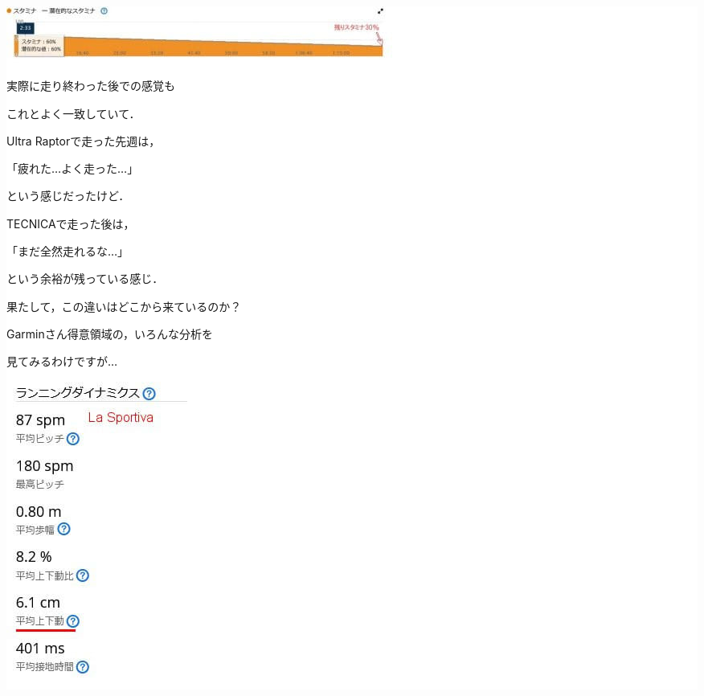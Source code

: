 


![b82c3c7e9ac57503e9747a76433f2e89.jpg](images/b82c3c7e9ac57503e9747a76433f2e89.jpg)







実際に走り終わった後での感覚も


これとよく一致していて．


Ultra Raptorで走った先週は，


「疲れた…よく走った…」


という感じだったけど．





TECNICAで走った後は，


「まだ全然走れるな…」


という余裕が残っている感じ．





果たして，この違いはどこから来ているのか？


Garminさん得意領域の，いろんな分析を


見てみるわけですが…







![58f8fb5e04797fc4c47d36f5c9b3cf7f.jpg](images/58f8fb5e04797fc4c47d36f5c9b3cf7f.jpg)
